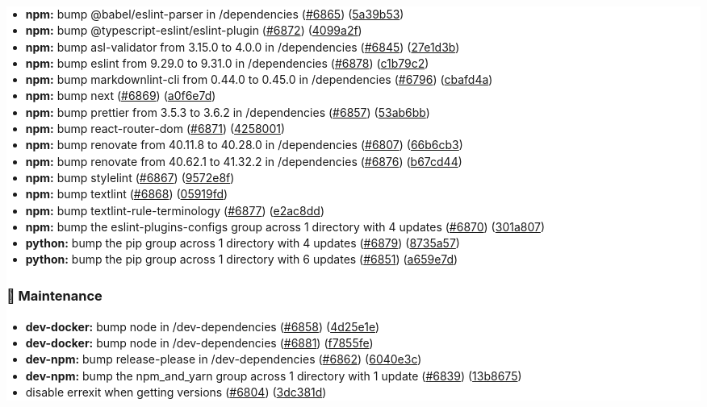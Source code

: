 * **npm:** bump @babel/eslint-parser in /dependencies ([#6865](https://github.com/super-linter/super-linter/issues/6865)) ([5a39b53](https://github.com/super-linter/super-linter/commit/5a39b53ef576e2eeaf3f850d041e4c25e8e09fb5))
* **npm:** bump @typescript-eslint/eslint-plugin ([#6872](https://github.com/super-linter/super-linter/issues/6872)) ([4099a2f](https://github.com/super-linter/super-linter/commit/4099a2f87daa168ab43b0cb1a619253260b4feb0))
* **npm:** bump asl-validator from 3.15.0 to 4.0.0 in /dependencies ([#6845](https://github.com/super-linter/super-linter/issues/6845)) ([27e1d3b](https://github.com/super-linter/super-linter/commit/27e1d3b97be6df3ba9402355f4b17448db4580bf))
* **npm:** bump eslint from 9.29.0 to 9.31.0 in /dependencies ([#6878](https://github.com/super-linter/super-linter/issues/6878)) ([c1b79c2](https://github.com/super-linter/super-linter/commit/c1b79c24e67e9b2d43598abfeaeba9df9df39c15))
* **npm:** bump markdownlint-cli from 0.44.0 to 0.45.0 in /dependencies ([#6796](https://github.com/super-linter/super-linter/issues/6796)) ([cbafd4a](https://github.com/super-linter/super-linter/commit/cbafd4a64a6624d14043bc5714a38a4d991b8c84))
* **npm:** bump next ([#6869](https://github.com/super-linter/super-linter/issues/6869)) ([a0f6e7d](https://github.com/super-linter/super-linter/commit/a0f6e7dc540772fbafb53657c4bc7acfb0933fdb))
* **npm:** bump prettier from 3.5.3 to 3.6.2 in /dependencies ([#6857](https://github.com/super-linter/super-linter/issues/6857)) ([53ab6bb](https://github.com/super-linter/super-linter/commit/53ab6bbb94bcdeca203858c646b88fa6e8f77576))
* **npm:** bump react-router-dom ([#6871](https://github.com/super-linter/super-linter/issues/6871)) ([4258001](https://github.com/super-linter/super-linter/commit/4258001721a0f0e88d9b9fee849ba5e2341471ee))
* **npm:** bump renovate from 40.11.8 to 40.28.0 in /dependencies ([#6807](https://github.com/super-linter/super-linter/issues/6807)) ([66b6cb3](https://github.com/super-linter/super-linter/commit/66b6cb3802422e5c67588a7983dae41b518cf91c))
* **npm:** bump renovate from 40.62.1 to 41.32.2 in /dependencies ([#6876](https://github.com/super-linter/super-linter/issues/6876)) ([b67cd44](https://github.com/super-linter/super-linter/commit/b67cd445cfc4481e467de52bc247b655b32f7dce))
* **npm:** bump stylelint ([#6867](https://github.com/super-linter/super-linter/issues/6867)) ([9572e8f](https://github.com/super-linter/super-linter/commit/9572e8f1315da054fa080b9ed9e2c2ccae8033fe))
* **npm:** bump textlint ([#6868](https://github.com/super-linter/super-linter/issues/6868)) ([05919fd](https://github.com/super-linter/super-linter/commit/05919fdf12f18417de9530d2202bce606adf957d))
* **npm:** bump textlint-rule-terminology ([#6877](https://github.com/super-linter/super-linter/issues/6877)) ([e2ac8dd](https://github.com/super-linter/super-linter/commit/e2ac8dda85363bdcadd01804c4df2fc99bcb4cbb))
* **npm:** bump the eslint-plugins-configs group across 1 directory with 4 updates ([#6870](https://github.com/super-linter/super-linter/issues/6870)) ([301a807](https://github.com/super-linter/super-linter/commit/301a807afb529c0747fbc8ab6579b39b02fa54a5))
* **python:** bump the pip group across 1 directory with 4 updates ([#6879](https://github.com/super-linter/super-linter/issues/6879)) ([8735a57](https://github.com/super-linter/super-linter/commit/8735a57c588de6753da6212598529e7462d49d18))
* **python:** bump the pip group across 1 directory with 6 updates ([#6851](https://github.com/super-linter/super-linter/issues/6851)) ([a659e7d](https://github.com/super-linter/super-linter/commit/a659e7d47bb881934a51f9c21332315a7bde591d))


### 🧰 Maintenance

* **dev-docker:** bump node in /dev-dependencies ([#6858](https://github.com/super-linter/super-linter/issues/6858)) ([4d25e1e](https://github.com/super-linter/super-linter/commit/4d25e1e31602d31f8cc38b21d3d0478af9cde319))
* **dev-docker:** bump node in /dev-dependencies ([#6881](https://github.com/super-linter/super-linter/issues/6881)) ([f7855fe](https://github.com/super-linter/super-linter/commit/f7855fe64db599395ee7c9a57ee52e9e72ed4163))
* **dev-npm:** bump release-please in /dev-dependencies ([#6862](https://github.com/super-linter/super-linter/issues/6862)) ([6040e3c](https://github.com/super-linter/super-linter/commit/6040e3cde70f2c0206778dd22a43e0bde8b28a78))
* **dev-npm:** bump the npm_and_yarn group across 1 directory with 1 update ([#6839](https://github.com/super-linter/super-linter/issues/6839)) ([13b8675](https://github.com/super-linter/super-linter/commit/13b8675a3e5e0f13d4d9ce58724dbe0a14d4aada))
* disable errexit when getting versions ([#6804](https://github.com/super-linter/super-linter/issues/6804)) ([3dc381d](https://github.com/super-linter/super-linter/commit/3dc381d77994c139728128c069b7176f8e12fd28))